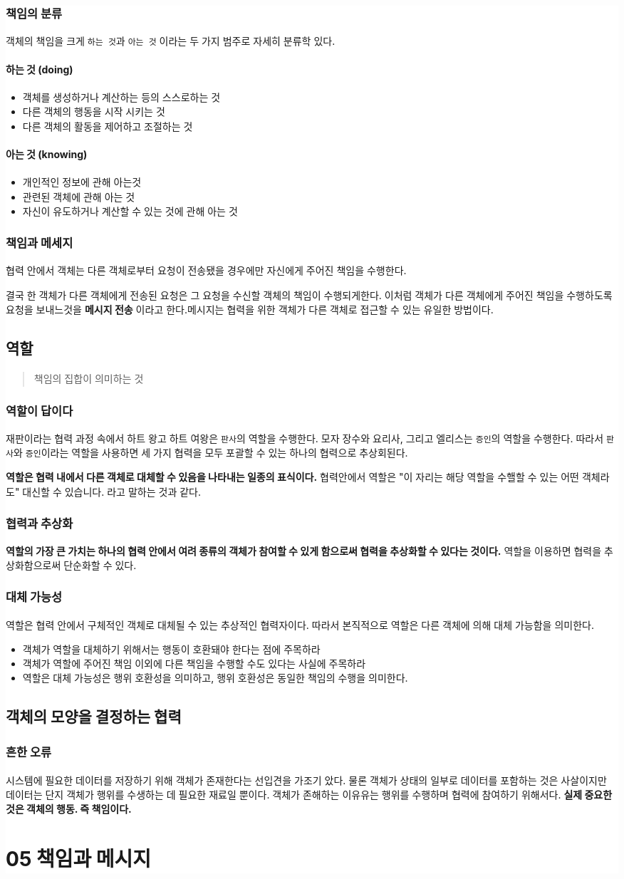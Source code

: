 ### 책임의 분류

객체의 책임을 크게 `하는 것`과 `아는 것` 이라는 두 가지 범주로 자세히 분류학 있다.

#### 하는 것 (doing)
* 객체를 생성하거나 계산하는 등의 스스로하는 것
* 다른 객체의 행동을 시작 시키는 것
* 다른 객체의 활동을 제어하고 조절하는 것

#### 아는 것 (knowing)
* 개인적인 정보에 관해 아는것
* 관련된 객체에 관해 아는 것
* 자신이 유도하거나 계산할 수 있는 것에 관해 아는 것

### 책임과 메세지
협력 안에서 객체는 다른 객체로부터 요청이 전송됐을 경우에만 자신에게 주어진 책임을 수행한다. 

결국 한 객체가 다른 객체에게 전송된 요청은 그 요청을 수신할 객체의 책임이 수행되게한다. 이처럼 객체가 다른 객체에게 주어진 책임을 수행하도록 요청을 보내느것을 **메시지 전송** 이라고 한다.메시지는 협력을 위한 객체가 다른  객체로 접근할 수 있는 유일한 방법이다. 

## 역할
> 책임의 집합이 의미하는 것


### 역할이 답이다
재판이라는 협력 과정 속에서 하트 왕고 하트 여왕은 `판사`의 역할을 수행한다. 모자 장수와 요리사, 그리고 엘리스는 `증인`의 역할을 수행한다. 따라서 `판사`와 `증인`이라는 역할을 사용하면 세 가지 협력을 모두 포괄할 수 있는 하나의 협력으로 추상회된다.

**역할은 협력 내에서 다른 객체로 대체할 수 있음을 나타내는 일종의 표식이다.** 협력안에서 역할은 "이 자리는 해당 역할을 수핼할 수 있는 어떤 객체라도" 대신할 수 있습니다. 라고 말하는 것과 같다.

### 협력과 추상화

**역할의 가장 큰 가치는 하나의 협력 안에서 여려 종류의 객체가 참여할 수 있게 함으로써 협력을 추상화할 수 있다는 것이다.** 역할을 이용하면 협력을 추상화함으로써 단순화할 수 있다.

### 대체 가능성
역할은 협력 안에서 구체적인 객체로 대체될 수 있는 추상적인 협력자이다. 따라서 본직적으로 역할은 다른 객체에 의해 대체 가능함을 의미한다.

* 객체가 역할을 대체하기 위해서는 행동이 호환돼야 한다는 점에 주목하라
* 객체가 역할에 주어진 책임 이외에 다른 책임을 수행할 수도 있다는 사실에 주목하라
* 역할은 대체 가능성은 행위 호환성을 의미하고, 행위 호환성은 동일한 책임의 수행을 의미한다.

## 객체의 모양을 결정하는 협력

### 흔한 오류

시스템에 필요한 데이터를 저장하기 위해 객체가 존재한다는 선입견을 가조기 았다. 물론 객체가 상태의 일부로 데이터를 포함하는 것은 사살이지만 데이터는 단지 객체가 행위를 수생하는 데 필요한 재료일 뿐이다. 객체가 존해하는 이유유는 행위를 수행하며 협력에 참여하기 위해서다. **실제 중요한 것은 객체의 행동. 즉 책임이다.**

# 05 책임과 메시지
